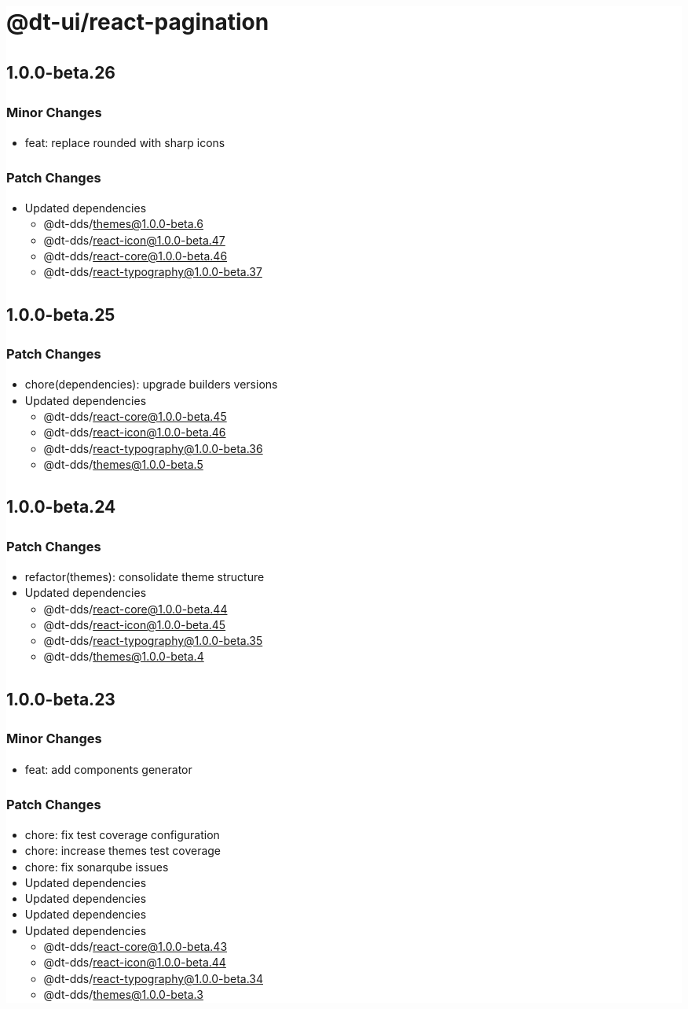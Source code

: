 # @dt-ui/react-pagination

## 1.0.0-beta.26

### Minor Changes

- feat: replace rounded with sharp icons

### Patch Changes

- Updated dependencies
  - @dt-dds/themes@1.0.0-beta.6
  - @dt-dds/react-icon@1.0.0-beta.47
  - @dt-dds/react-core@1.0.0-beta.46
  - @dt-dds/react-typography@1.0.0-beta.37

## 1.0.0-beta.25

### Patch Changes

- chore(dependencies): upgrade builders versions
- Updated dependencies
  - @dt-dds/react-core@1.0.0-beta.45
  - @dt-dds/react-icon@1.0.0-beta.46
  - @dt-dds/react-typography@1.0.0-beta.36
  - @dt-dds/themes@1.0.0-beta.5

## 1.0.0-beta.24

### Patch Changes

- refactor(themes): consolidate theme structure
- Updated dependencies
  - @dt-dds/react-core@1.0.0-beta.44
  - @dt-dds/react-icon@1.0.0-beta.45
  - @dt-dds/react-typography@1.0.0-beta.35
  - @dt-dds/themes@1.0.0-beta.4

## 1.0.0-beta.23

### Minor Changes

- feat: add components generator

### Patch Changes

- chore: fix test coverage configuration
- chore: increase themes test coverage
- chore: fix sonarqube issues
- Updated dependencies
- Updated dependencies
- Updated dependencies
- Updated dependencies
  - @dt-dds/react-core@1.0.0-beta.43
  - @dt-dds/react-icon@1.0.0-beta.44
  - @dt-dds/react-typography@1.0.0-beta.34
  - @dt-dds/themes@1.0.0-beta.3
